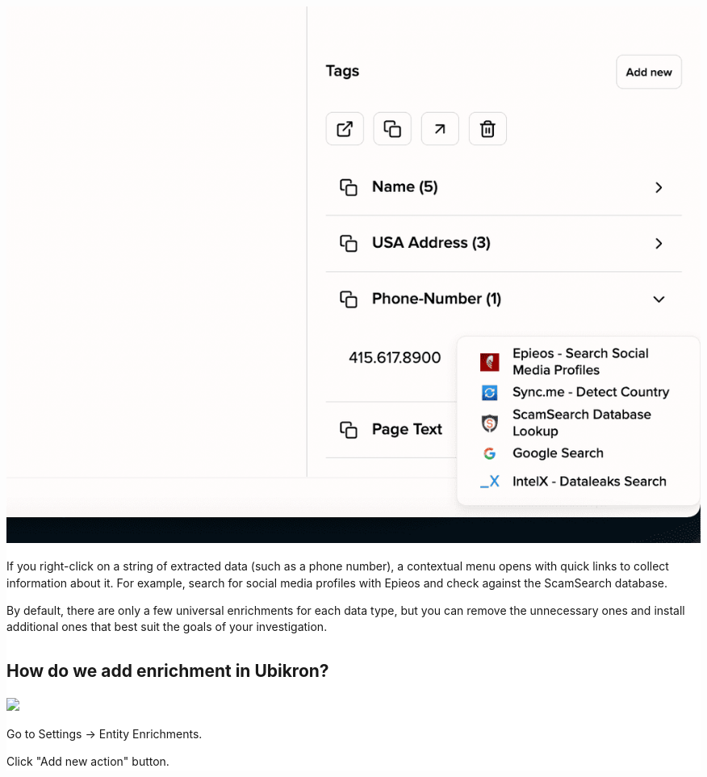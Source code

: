<img src="enrichment_example.png" width="100%" />

If you right-click on a string of extracted data (such as a phone number), a contextual menu opens with quick links to collect information about it. For example, search for social media profiles with Epieos and check against the ScamSearch database.

By default, there are only a few universal enrichments for each data type, but you can remove the unnecessary ones and install additional ones that best suit the goals of your investigation.


## How do we add enrichment in Ubikron?

<img src="enrichments_creation.png" width="100%" />

Go to Settings -> Entity Enrichments.

Click "Add new action" button.

